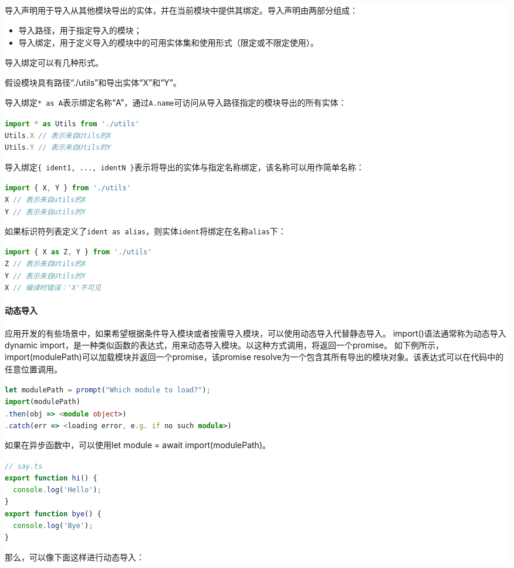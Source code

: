 导入声明用于导入从其他模块导出的实体，并在当前模块中提供其绑定。导入声明由两部分组成：

* 导入路径，用于指定导入的模块；
* 导入绑定，用于定义导入的模块中的可用实体集和使用形式（限定或不限定使用）。

导入绑定可以有几种形式。

假设模块具有路径“./utils”和导出实体“X”和“Y”。

导入绑定`* as A`表示绑定名称“A”，通过`A.name`可访问从导入路径指定的模块导出的所有实体：

```typescript
import * as Utils from './utils'
Utils.X // 表示来自Utils的X
Utils.Y // 表示来自Utils的Y
```

导入绑定`{ ident1, ..., identN }`表示将导出的实体与指定名称绑定，该名称可以用作简单名称：

```typescript
import { X, Y } from './utils'
X // 表示来自utils的X
Y // 表示来自utils的Y
```

如果标识符列表定义了`ident as alias`，则实体`ident`将绑定在名称`alias`下：

```typescript
import { X as Z, Y } from './utils'
Z // 表示来自Utils的X
Y // 表示来自Utils的Y
X // 编译时错误：'X'不可见
```

#### 动态导入
应用开发的有些场景中，如果希望根据条件导入模块或者按需导入模块，可以使用动态导入代替静态导入。
import()语法通常称为动态导入dynamic import，是一种类似函数的表达式，用来动态导入模块。以这种方式调用，将返回一个promise。
如下例所示，import(modulePath)可以加载模块并返回一个promise，该promise resolve为一个包含其所有导出的模块对象。该表达式可以在代码中的任意位置调用。

```typescript
let modulePath = prompt("Which module to load?");
import(modulePath)
.then(obj => <module object>)
.catch(err => <loading error, e.g. if no such module>)
```

如果在异步函数中，可以使用let module = await import(modulePath)。

```typescript
// say.ts
export function hi() {
  console.log('Hello');
}
export function bye() {
  console.log('Bye');
}
```

那么，可以像下面这样进行动态导入：
